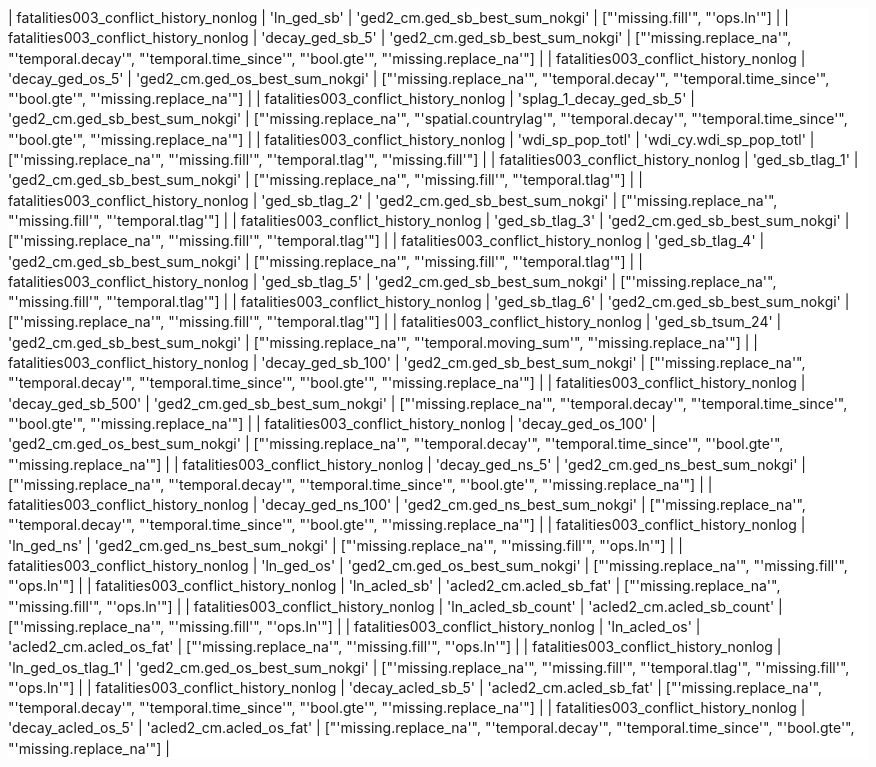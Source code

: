 | fatalities003_conflict_history_nonlog | 'ln_ged_sb'              | 'ged2_cm.ged_sb_best_sum_nokgi' | ["'missing.fill'", "'ops.ln'"]                                                                                                      |
| fatalities003_conflict_history_nonlog | 'decay_ged_sb_5'         | 'ged2_cm.ged_sb_best_sum_nokgi' | ["'missing.replace_na'", "'temporal.decay'", "'temporal.time_since'", "'bool.gte'", "'missing.replace_na'"]                         |
| fatalities003_conflict_history_nonlog | 'decay_ged_os_5'         | 'ged2_cm.ged_os_best_sum_nokgi' | ["'missing.replace_na'", "'temporal.decay'", "'temporal.time_since'", "'bool.gte'", "'missing.replace_na'"]                         |
| fatalities003_conflict_history_nonlog | 'splag_1_decay_ged_sb_5' | 'ged2_cm.ged_sb_best_sum_nokgi' | ["'missing.replace_na'", "'spatial.countrylag'", "'temporal.decay'", "'temporal.time_since'", "'bool.gte'", "'missing.replace_na'"] |
| fatalities003_conflict_history_nonlog | 'wdi_sp_pop_totl'        | 'wdi_cy.wdi_sp_pop_totl'        | ["'missing.replace_na'", "'missing.fill'", "'temporal.tlag'", "'missing.fill'"]                                                     |
| fatalities003_conflict_history_nonlog | 'ged_sb_tlag_1'          | 'ged2_cm.ged_sb_best_sum_nokgi' | ["'missing.replace_na'", "'missing.fill'", "'temporal.tlag'"]                                                                       |
| fatalities003_conflict_history_nonlog | 'ged_sb_tlag_2'          | 'ged2_cm.ged_sb_best_sum_nokgi' | ["'missing.replace_na'", "'missing.fill'", "'temporal.tlag'"]                                                                       |
| fatalities003_conflict_history_nonlog | 'ged_sb_tlag_3'          | 'ged2_cm.ged_sb_best_sum_nokgi' | ["'missing.replace_na'", "'missing.fill'", "'temporal.tlag'"]                                                                       |
| fatalities003_conflict_history_nonlog | 'ged_sb_tlag_4'          | 'ged2_cm.ged_sb_best_sum_nokgi' | ["'missing.replace_na'", "'missing.fill'", "'temporal.tlag'"]                                                                       |
| fatalities003_conflict_history_nonlog | 'ged_sb_tlag_5'          | 'ged2_cm.ged_sb_best_sum_nokgi' | ["'missing.replace_na'", "'missing.fill'", "'temporal.tlag'"]                                                                       |
| fatalities003_conflict_history_nonlog | 'ged_sb_tlag_6'          | 'ged2_cm.ged_sb_best_sum_nokgi' | ["'missing.replace_na'", "'missing.fill'", "'temporal.tlag'"]                                                                       |
| fatalities003_conflict_history_nonlog | 'ged_sb_tsum_24'         | 'ged2_cm.ged_sb_best_sum_nokgi' | ["'missing.replace_na'", "'temporal.moving_sum'", "'missing.replace_na'"]                                                           |
| fatalities003_conflict_history_nonlog | 'decay_ged_sb_100'       | 'ged2_cm.ged_sb_best_sum_nokgi' | ["'missing.replace_na'", "'temporal.decay'", "'temporal.time_since'", "'bool.gte'", "'missing.replace_na'"]                         |
| fatalities003_conflict_history_nonlog | 'decay_ged_sb_500'       | 'ged2_cm.ged_sb_best_sum_nokgi' | ["'missing.replace_na'", "'temporal.decay'", "'temporal.time_since'", "'bool.gte'", "'missing.replace_na'"]                         |
| fatalities003_conflict_history_nonlog | 'decay_ged_os_100'       | 'ged2_cm.ged_os_best_sum_nokgi' | ["'missing.replace_na'", "'temporal.decay'", "'temporal.time_since'", "'bool.gte'", "'missing.replace_na'"]                         |
| fatalities003_conflict_history_nonlog | 'decay_ged_ns_5'         | 'ged2_cm.ged_ns_best_sum_nokgi' | ["'missing.replace_na'", "'temporal.decay'", "'temporal.time_since'", "'bool.gte'", "'missing.replace_na'"]                         |
| fatalities003_conflict_history_nonlog | 'decay_ged_ns_100'       | 'ged2_cm.ged_ns_best_sum_nokgi' | ["'missing.replace_na'", "'temporal.decay'", "'temporal.time_since'", "'bool.gte'", "'missing.replace_na'"]                         |
| fatalities003_conflict_history_nonlog | 'ln_ged_ns'              | 'ged2_cm.ged_ns_best_sum_nokgi' | ["'missing.replace_na'", "'missing.fill'", "'ops.ln'"]                                                                              |
| fatalities003_conflict_history_nonlog | 'ln_ged_os'              | 'ged2_cm.ged_os_best_sum_nokgi' | ["'missing.replace_na'", "'missing.fill'", "'ops.ln'"]                                                                              |
| fatalities003_conflict_history_nonlog | 'ln_acled_sb'            | 'acled2_cm.acled_sb_fat'        | ["'missing.replace_na'", "'missing.fill'", "'ops.ln'"]                                                                              |
| fatalities003_conflict_history_nonlog | 'ln_acled_sb_count'      | 'acled2_cm.acled_sb_count'      | ["'missing.replace_na'", "'missing.fill'", "'ops.ln'"]                                                                              |
| fatalities003_conflict_history_nonlog | 'ln_acled_os'            | 'acled2_cm.acled_os_fat'        | ["'missing.replace_na'", "'missing.fill'", "'ops.ln'"]                                                                              |
| fatalities003_conflict_history_nonlog | 'ln_ged_os_tlag_1'       | 'ged2_cm.ged_os_best_sum_nokgi' | ["'missing.replace_na'", "'missing.fill'", "'temporal.tlag'", "'missing.fill'", "'ops.ln'"]                                         |
| fatalities003_conflict_history_nonlog | 'decay_acled_sb_5'       | 'acled2_cm.acled_sb_fat'        | ["'missing.replace_na'", "'temporal.decay'", "'temporal.time_since'", "'bool.gte'", "'missing.replace_na'"]                         |
| fatalities003_conflict_history_nonlog | 'decay_acled_os_5'       | 'acled2_cm.acled_os_fat'        | ["'missing.replace_na'", "'temporal.decay'", "'temporal.time_since'", "'bool.gte'", "'missing.replace_na'"]                         |